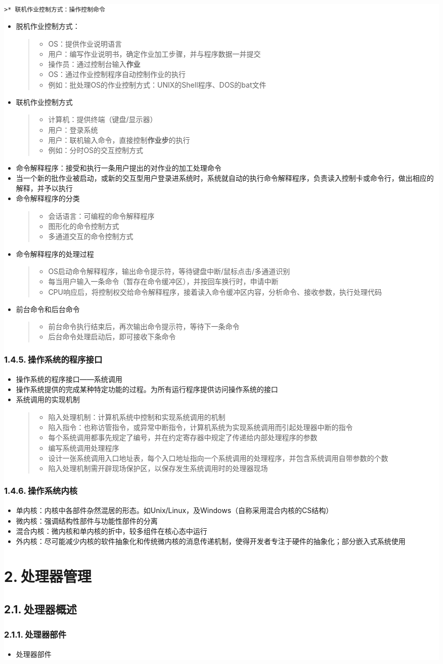     >* 联机作业控制方式：操作控制命令
* 脱机作业控制方式：
    >* OS：提供作业说明语言
    >* 用户：编写作业说明书，确定作业加工步骤，并与程序数据一并提交
    >* 操作员：通过控制台输入**作业**
    >* OS：通过作业控制程序自动控制作业的执行
    >* 例如：批处理OS的作业控制方式：UNIX的Shell程序、DOS的bat文件
* 联机作业控制方式
    >* 计算机：提供终端（键盘/显示器）
    >* 用户：登录系统
    >* 用户：联机输入命令，直接控制**作业步**的执行
    >* 例如：分时OS的交互控制方式
* 命令解释程序：接受和执行一条用户提出的对作业的加工处理命令
* 当一个新的批作业被启动，或新的交互型用户登录进系统时，系统就自动的执行命令解释程序，负责读入控制卡或命令行，做出相应的解释，并予以执行
* 命令解释程序的分类
    >* 会话语言：可编程的命令解释程序
    >* 图形化的命令控制方式
    >* 多通道交互的命令控制方式
* 命令解释程序的处理过程
    >* OS启动命令解释程序，输出命令提示符，等待键盘中断/鼠标点击/多通道识别
    >* 每当用户输入一条命令（暂存在命令缓冲区），并按回车换行时，申请中断
    >* CPU响应后，将控制权交给命令解释程序，接着读入命令缓冲区内容，分析命令、接收参数，执行处理代码
* 前台命令和后台命令
    >* 前台命令执行结束后，再次输出命令提示符，等待下一条命令
    >* 后台命令处理启动后，即可接收下条命令
### 1.4.5. 操作系统的程序接口
* 操作系统的程序接口——系统调用
* 操作系统提供的完成某种特定功能的过程。为所有运行程序提供访问操作系统的接口
* 系统调用的实现机制
    >* 陷入处理机制：计算机系统中控制和实现系统调用的机制
    >* 陷入指令：也称访管指令，或异常中断指令，计算机系统为实现系统调用而引起处理器中断的指令
    >* 每个系统调用都事先规定了编号，并在约定寄存器中规定了传递给内部处理程序的参数
    >* 编写系统调用处理程序
    >* 设计一张系统调用入口地址表，每个入口地址指向一个系统调用的处理程序，并包含系统调用自带参数的个数
    >* 陷入处理机制需开辟现场保护区，以保存发生系统调用时的处理器现场
### 1.4.6. 操作系统内核
* 单内核：内核中各部件杂然混居的形态。如Unix/Linux，及Windows（自称采用混合内核的CS结构）
* 微内核：强调结构性部件与功能性部件的分离
* 混合内核：微内核和单内核的折中，较多组件在核心态中运行
* 外内核：尽可能减少内核的软件抽象化和传统微内核的消息传递机制，使得开发者专注于硬件的抽象化；部分嵌入式系统使用

# 2. 处理器管理
## 2.1. 处理器概述
### 2.1.1. 处理器部件
* 处理器部件